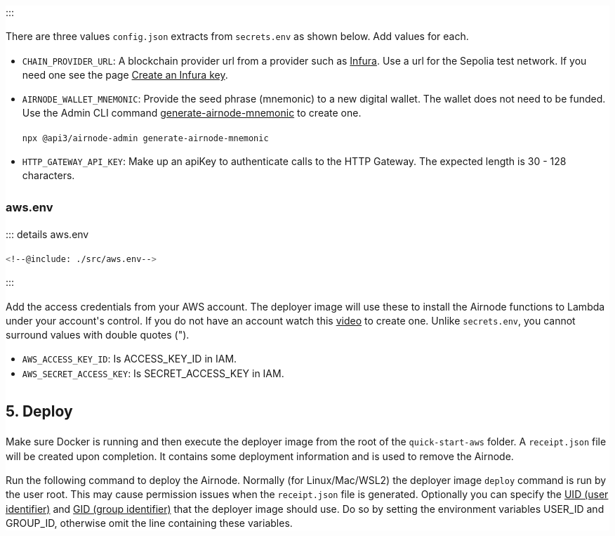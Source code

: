 :::

There are three values `config.json` extracts from `secrets.env` as shown below.
Add values for each.

- `CHAIN_PROVIDER_URL`: A blockchain provider url from a provider such as
  [Infura](https://infura.io/). Use a url for the Sepolia test network. If you
  need one see the page [Create an Infura key](/guides/infura-key.md).

- `AIRNODE_WALLET_MNEMONIC`: Provide the seed phrase (mnemonic) to a new digital
  wallet. The wallet does not need to be funded. Use the Admin CLI command
  [generate-airnode-mnemonic](/reference/airnode/latest/packages/admin-cli.md#generate-airnode-mnemonic)
  to create one.

  ```sh [generate-airnode-mnemonic]
  npx @api3/airnode-admin generate-airnode-mnemonic
  ```

- `HTTP_GATEWAY_API_KEY`: Make up an apiKey to authenticate calls to the HTTP
  Gateway. The expected length is 30 - 128 characters.

### aws.env

::: details aws.env

```sh
<!--@include: ./src/aws.env-->
```

:::

Add the access credentials from your AWS account. The deployer image will use
these to install the Airnode functions to Lambda under your account's control.
If you do not have an account watch this
[video<ExternalLinkImage/>](https://www.youtube.com/watch?v=KngM5bfpttA) to
create one. Unlike `secrets.env`, you cannot surround values with double quotes
(").

- `AWS_ACCESS_KEY_ID`: Is ACCESS_KEY_ID in IAM.
- `AWS_SECRET_ACCESS_KEY`: Is SECRET_ACCESS_KEY in IAM.

## 5. Deploy

Make sure Docker is running and then execute the deployer image from the root of
the `quick-start-aws` folder. A `receipt.json` file will be created upon
completion. It contains some deployment information and is used to remove the
Airnode.


<WarningSimultaneousDeployments removeLink="/reference/airnode/latest/docker/deployer-image.html#manual-removal"/>

Run the following command to deploy the Airnode. Normally (for Linux/Mac/WSL2)
the deployer image `deploy` command is run by the user root. This may cause
permission issues when the `receipt.json` file is generated. Optionally you can
specify the
<a href="https://en.wikipedia.org/wiki/User_identifier" target="_blank">UID
(user identifier)<externalLinkImage/></a> and <a
href="https://en.wikipedia.org/wiki/Group_identifier" target="\_blank"> GID
(group identifier)<externalLinkImage/></a> that the deployer image should use.
Do so by setting the environment variables USER_ID and GROUP_ID, otherwise omit
the line containing these variables.
